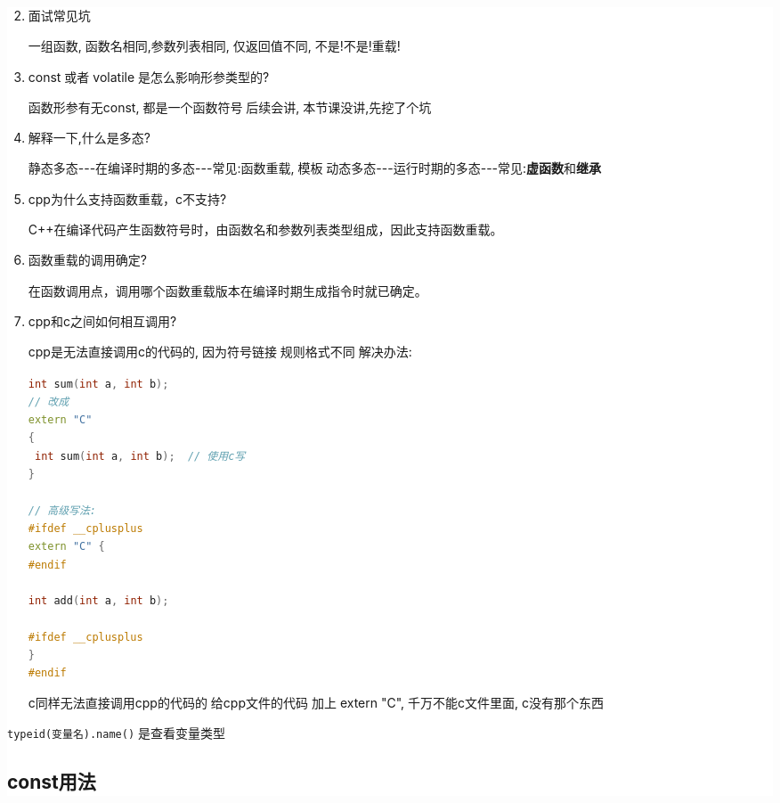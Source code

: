2. 面试常见坑
  
   一组函数, 函数名相同,参数列表相同, 仅返回值不同, 不是!不是!重载!
   
3. const 或者 volatile 是怎么影响形参类型的?

   函数形参有无const, 都是一个函数符号
   后续会讲, 本节课没讲,先挖了个坑

4. 解释一下,什么是多态?
  
   静态多态---在编译时期的多态---常见:函数重载, 模板
   动态多态---运行时期的多态---常见:**虚函数**和**继承**
   
5. cpp为什么支持函数重载，c不支持?
  
   C++在编译代码产生函数符号时，由函数名和参数列表类型组成，因此支持函数重载。
   
6. 函数重载的调用确定?
  
   在函数调用点，调用哪个函数重载版本在编译时期生成指令时就已确定。
   
7. cpp和c之间如何相互调用?
  
   cpp是无法直接调用c的代码的, 因为符号链接 规则格式不同
   解决办法:
   
   ```c++
   int sum(int a, int b);
   // 改成
   extern "C"
   {
   	int sum(int a, int b);  // 使用c写
   }
   
   // 高级写法:
   #ifdef __cplusplus
   extern "C" {
   #endif
   
   int add(int a, int b);
   
   #ifdef __cplusplus
   }
   #endif
   ```
   
   
   
   c同样无法直接调用cpp的代码的
   给cpp文件的代码 加上 extern "C",  千万不能c文件里面, c没有那个东西

`typeid(变量名).name()`    是查看变量类型







## const用法
